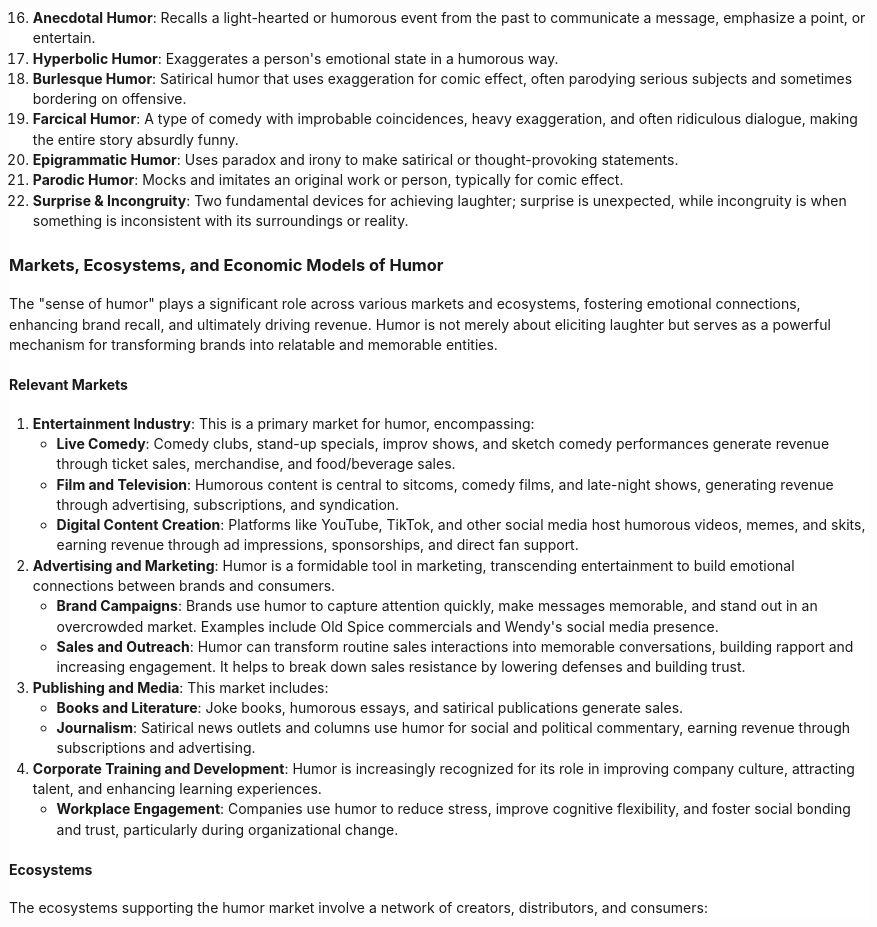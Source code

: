 16. **Anecdotal Humor**: Recalls a light-hearted or humorous event from the past to communicate a message, emphasize a point, or entertain.
17. **Hyperbolic Humor**: Exaggerates a person's emotional state in a humorous way.
18. **Burlesque Humor**: Satirical humor that uses exaggeration for comic effect, often parodying serious subjects and sometimes bordering on offensive.
19. **Farcical Humor**: A type of comedy with improbable coincidences, heavy exaggeration, and often ridiculous dialogue, making the entire story absurdly funny.
20. **Epigrammatic Humor**: Uses paradox and irony to make satirical or thought-provoking statements.
21. **Parodic Humor**: Mocks and imitates an original work or person, typically for comic effect.
22. **Surprise & Incongruity**: Two fundamental devices for achieving laughter; surprise is unexpected, while incongruity is when something is inconsistent with its surroundings or reality.

### Markets, Ecosystems, and Economic Models of Humor

The "sense of humor" plays a significant role across various markets and ecosystems, fostering emotional connections, enhancing brand recall, and ultimately driving revenue. Humor is not merely about eliciting laughter but serves as a powerful mechanism for transforming brands into relatable and memorable entities.

#### Relevant Markets

1.  **Entertainment Industry**: This is a primary market for humor, encompassing:
    *   **Live Comedy**: Comedy clubs, stand-up specials, improv shows, and sketch comedy performances generate revenue through ticket sales, merchandise, and food/beverage sales.
    *   **Film and Television**: Humorous content is central to sitcoms, comedy films, and late-night shows, generating revenue through advertising, subscriptions, and syndication.
    *   **Digital Content Creation**: Platforms like YouTube, TikTok, and other social media host humorous videos, memes, and skits, earning revenue through ad impressions, sponsorships, and direct fan support.
2.  **Advertising and Marketing**: Humor is a formidable tool in marketing, transcending entertainment to build emotional connections between brands and consumers.
    *   **Brand Campaigns**: Brands use humor to capture attention quickly, make messages memorable, and stand out in an overcrowded market. Examples include Old Spice commercials and Wendy's social media presence.
    *   **Sales and Outreach**: Humor can transform routine sales interactions into memorable conversations, building rapport and increasing engagement. It helps to break down sales resistance by lowering defenses and building trust.
3.  **Publishing and Media**: This market includes:
    *   **Books and Literature**: Joke books, humorous essays, and satirical publications generate sales.
    *   **Journalism**: Satirical news outlets and columns use humor for social and political commentary, earning revenue through subscriptions and advertising.
4.  **Corporate Training and Development**: Humor is increasingly recognized for its role in improving company culture, attracting talent, and enhancing learning experiences.
    *   **Workplace Engagement**: Companies use humor to reduce stress, improve cognitive flexibility, and foster social bonding and trust, particularly during organizational change.

#### Ecosystems

The ecosystems supporting the humor market involve a network of creators, distributors, and consumers:
